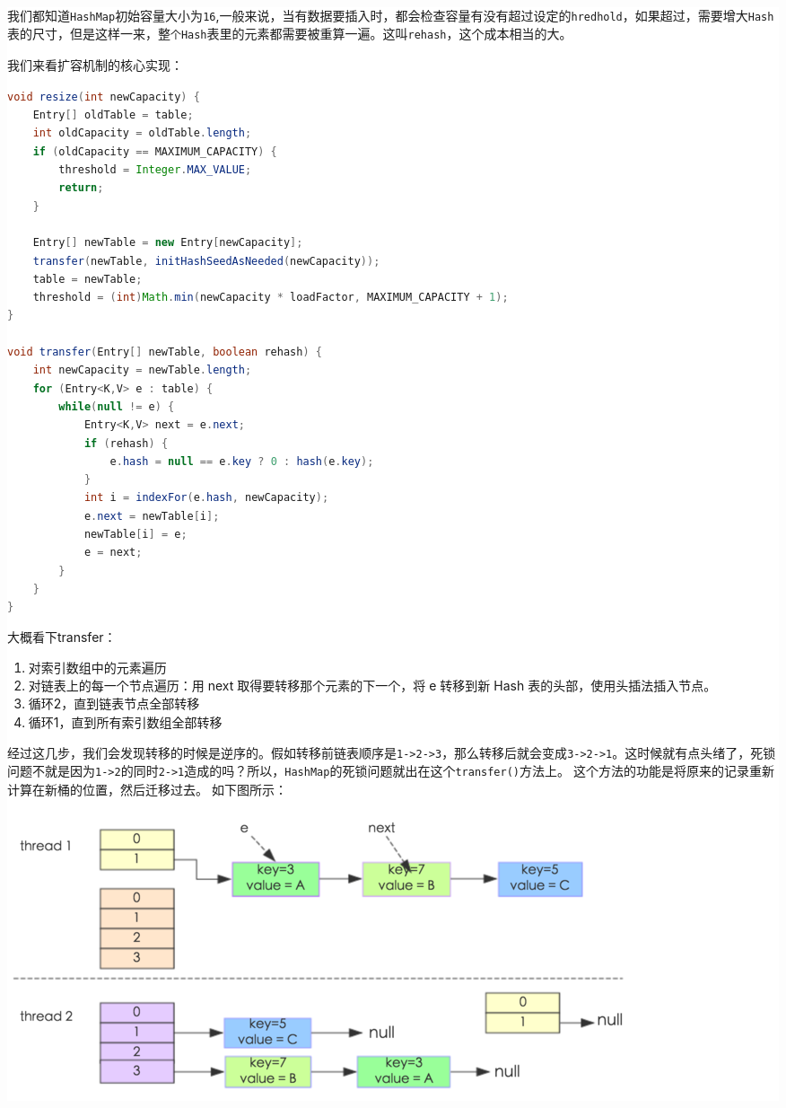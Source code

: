 我们都知道`HashMap`初始容量大小为`16`,一般来说，当有数据要插入时，都会检查容量有没有超过设定的`hredhold`，如果超过，需要增大`Hash`表的尺寸，但是这样一来，整`个Hash`表里的元素都需要被重算一遍。这叫`rehash`，这个成本相当的大。 

我们来看扩容机制的核心实现：

```java
void resize(int newCapacity) {
    Entry[] oldTable = table;
    int oldCapacity = oldTable.length;
    if (oldCapacity == MAXIMUM_CAPACITY) {
        threshold = Integer.MAX_VALUE;
        return;
    }

    Entry[] newTable = new Entry[newCapacity];
    transfer(newTable, initHashSeedAsNeeded(newCapacity));
    table = newTable;
    threshold = (int)Math.min(newCapacity * loadFactor, MAXIMUM_CAPACITY + 1);
}

void transfer(Entry[] newTable, boolean rehash) {
    int newCapacity = newTable.length;
    for (Entry<K,V> e : table) {
        while(null != e) {
            Entry<K,V> next = e.next;
            if (rehash) {
                e.hash = null == e.key ? 0 : hash(e.key);
            }
            int i = indexFor(e.hash, newCapacity);
            e.next = newTable[i];
            newTable[i] = e;
            e = next;
        }
    }
}
```
大概看下transfer：

1. 对索引数组中的元素遍历
2. 对链表上的每一个节点遍历：用 next 取得要转移那个元素的下一个，将 e 转移到新 Hash 表的头部，使用头插法插入节点。
3. 循环2，直到链表节点全部转移
4. 循环1，直到所有索引数组全部转移

经过这几步，我们会发现转移的时候是逆序的。假如转移前链表顺序是`1->2->3`，那么转移后就会变成`3->2->1`。这时候就有点头绪了，死锁问题不就是因为`1->2`的同时`2->1`造成的吗？所以，`HashMap`的死锁问题就出在这个`transfer()`方法上。 这个方法的功能是将原来的记录重新计算在新桶的位置，然后迁移过去。 如下图所示：

![hashmap_resize](./images/hashmap_resize.png)

